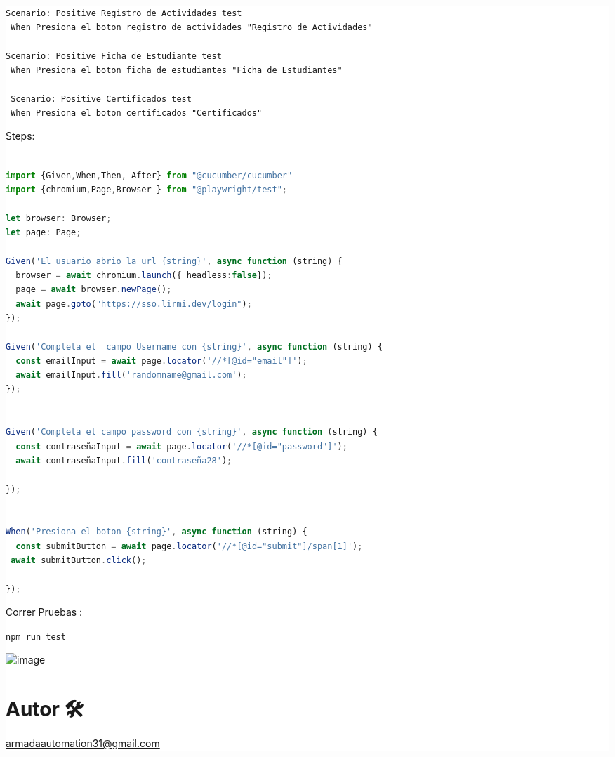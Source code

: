```cucumber
Scenario: Positive Registro de Actividades test
 When Presiona el boton registro de actividades "Registro de Actividades"

Scenario: Positive Ficha de Estudiante test
 When Presiona el boton ficha de estudiantes "Ficha de Estudiantes"

 Scenario: Positive Certificados test
 When Presiona el boton certificados "Certificados"

```

Steps:

```typescript

import {Given,When,Then, After} from "@cucumber/cucumber"
import {chromium,Page,Browser } from "@playwright/test";

let browser: Browser;
let page: Page;

Given('El usuario abrio la url {string}', async function (string) {
  browser = await chromium.launch({ headless:false});
  page = await browser.newPage();
  await page.goto("https://sso.lirmi.dev/login"); 
});

Given('Completa el  campo Username con {string}', async function (string) {
  const emailInput = await page.locator('//*[@id="email"]');
  await emailInput.fill('randomname@gmail.com');
});


Given('Completa el campo password con {string}', async function (string) {
  const contraseñaInput = await page.locator('//*[@id="password"]');
  await contraseñaInput.fill('contraseña28');

});


When('Presiona el boton {string}', async function (string) {
  const submitButton = await page.locator('//*[@id="submit"]/span[1]');
 await submitButton.click();

});

```
Correr Pruebas :

```bash
npm run test
```
![image](https://github.com/armadaautomationteam/Project-Infinite/assets/149462281/63c1e93f-4e27-41ed-b6ca-703534605993)




# Autor 🛠️
armadaautomation31@gmail.com

